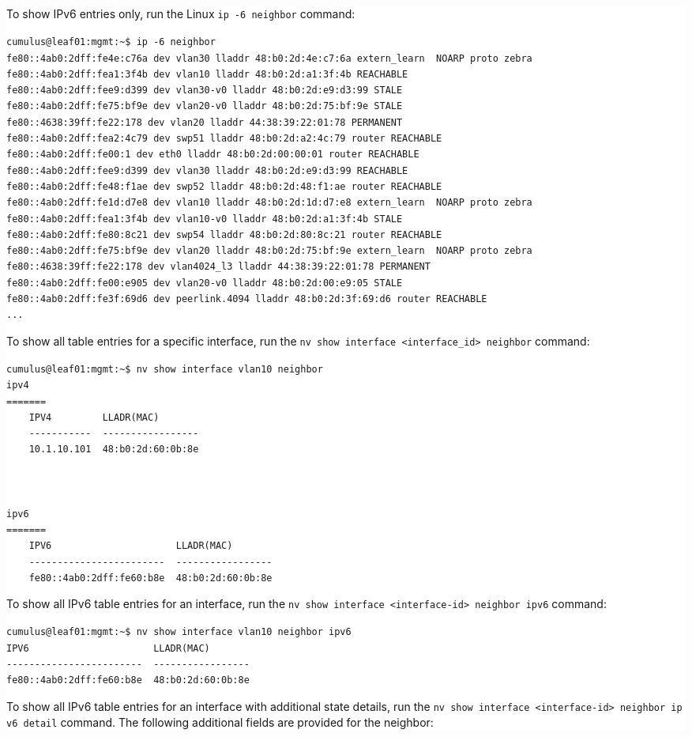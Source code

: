 To show IPv6 entries only, run the Linux `ip -6 neighbor` command:

```
cumulus@leaf01:mgmt:~$ ip -6 neighbor
fe80::4ab0:2dff:fe4e:c76a dev vlan30 lladdr 48:b0:2d:4e:c7:6a extern_learn  NOARP proto zebra 
fe80::4ab0:2dff:fea1:3f4b dev vlan10 lladdr 48:b0:2d:a1:3f:4b REACHABLE
fe80::4ab0:2dff:fee9:d399 dev vlan30-v0 lladdr 48:b0:2d:e9:d3:99 STALE
fe80::4ab0:2dff:fe75:bf9e dev vlan20-v0 lladdr 48:b0:2d:75:bf:9e STALE
fe80::4638:39ff:fe22:178 dev vlan20 lladdr 44:38:39:22:01:78 PERMANENT
fe80::4ab0:2dff:fea2:4c79 dev swp51 lladdr 48:b0:2d:a2:4c:79 router REACHABLE
fe80::4ab0:2dff:fe00:1 dev eth0 lladdr 48:b0:2d:00:00:01 router REACHABLE
fe80::4ab0:2dff:fee9:d399 dev vlan30 lladdr 48:b0:2d:e9:d3:99 REACHABLE
fe80::4ab0:2dff:fe48:f1ae dev swp52 lladdr 48:b0:2d:48:f1:ae router REACHABLE
fe80::4ab0:2dff:fe1d:d7e8 dev vlan10 lladdr 48:b0:2d:1d:d7:e8 extern_learn  NOARP proto zebra 
fe80::4ab0:2dff:fea1:3f4b dev vlan10-v0 lladdr 48:b0:2d:a1:3f:4b STALE
fe80::4ab0:2dff:fe80:8c21 dev swp54 lladdr 48:b0:2d:80:8c:21 router REACHABLE
fe80::4ab0:2dff:fe75:bf9e dev vlan20 lladdr 48:b0:2d:75:bf:9e extern_learn  NOARP proto zebra 
fe80::4638:39ff:fe22:178 dev vlan4024_l3 lladdr 44:38:39:22:01:78 PERMANENT
fe80::4ab0:2dff:fe00:e905 dev vlan20-v0 lladdr 48:b0:2d:00:e9:05 STALE
fe80::4ab0:2dff:fe3f:69d6 dev peerlink.4094 lladdr 48:b0:2d:3f:69:d6 router REACHABLE
...
```

To show all table entries for a specific interface, run the `nv show interface <interface_id> neighbor` command:

```
cumulus@leaf01:mgmt:~$ nv show interface vlan10 neighbor 
ipv4
=======
    IPV4         LLADR(MAC)       
    -----------  -----------------
    10.1.10.101  48:b0:2d:60:0b:8e



ipv6
=======
    IPV6                      LLADR(MAC)       
    ------------------------  -----------------
    fe80::4ab0:2dff:fe60:b8e  48:b0:2d:60:0b:8e
```

To show all IPv6 table entries for an interface, run the `nv show interface <interface-id> neighbor ipv6` command:

```
cumulus@leaf01:mgmt:~$ nv show interface vlan10 neighbor ipv6
IPV6                      LLADR(MAC)       
------------------------  -----------------
fe80::4ab0:2dff:fe60:b8e  48:b0:2d:60:0b:8e
```

To show all IPv6 table entries for an interface with additional state details, run the `nv show interface <interface-id> neighbor ipv6 detail` command. The following additional fields are provided for the neighbor:
